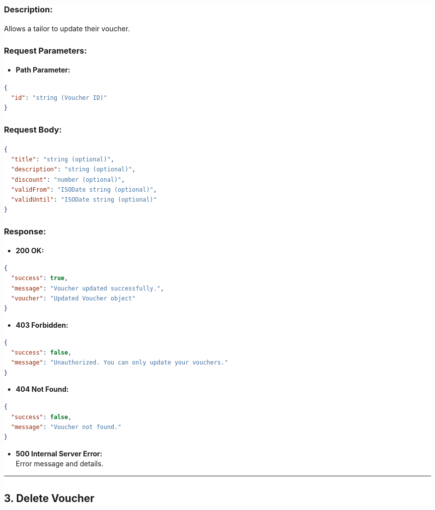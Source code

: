 ### **Description:**  
Allows a tailor to update their voucher.

### **Request Parameters:**
- **Path Parameter:**
```json
{
  "id": "string (Voucher ID)"
}
```

### **Request Body:**
```json
{
  "title": "string (optional)",
  "description": "string (optional)",
  "discount": "number (optional)",
  "validFrom": "ISODate string (optional)",
  "validUntil": "ISODate string (optional)"
}
```

### **Response:**
- **200 OK:**
```json
{
  "success": true,
  "message": "Voucher updated successfully.",
  "voucher": "Updated Voucher object"
}
```
- **403 Forbidden:**
```json
{
  "success": false,
  "message": "Unauthorized. You can only update your vouchers."
}
```
- **404 Not Found:**
```json
{
  "success": false,
  "message": "Voucher not found."
}
```
- **500 Internal Server Error:**  
Error message and details.

---

## **3. Delete Voucher**
